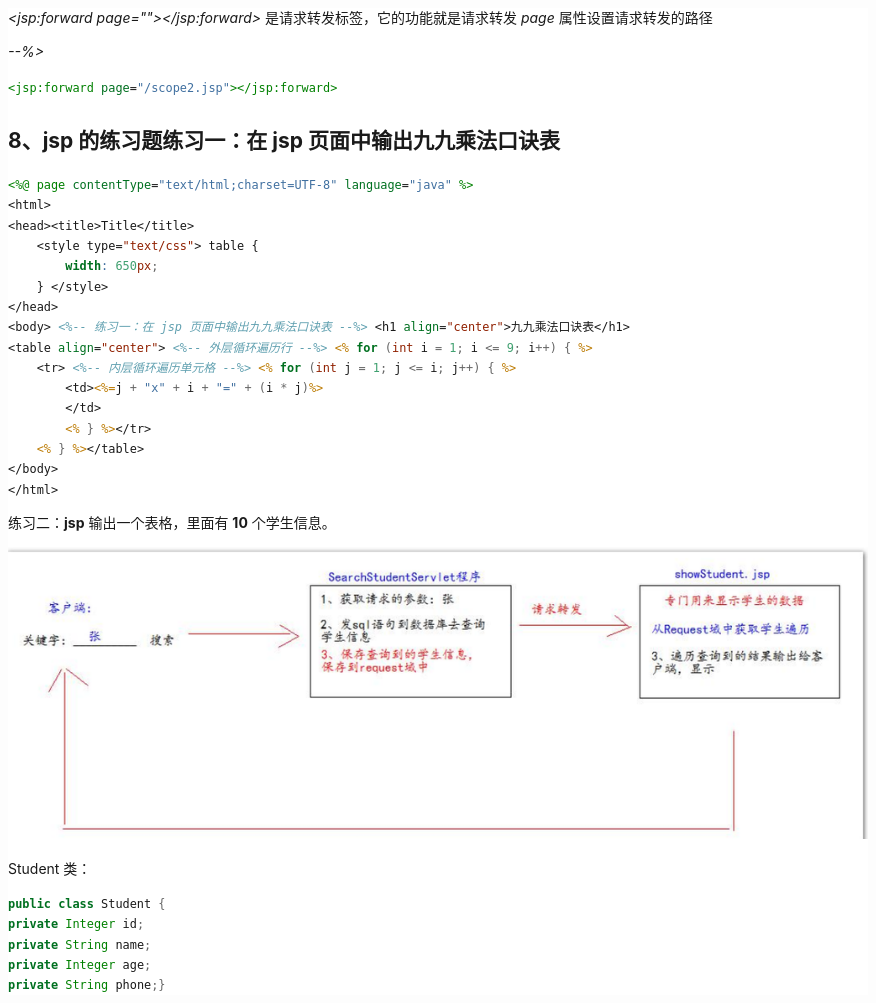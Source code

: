 _<jsp:forward page=""></jsp:forward>_ 是请求转发标签，它的功能就是请求转发 _page_ 属性设置请求转发的路径

_--%>_

```jsp
<jsp:forward page="/scope2.jsp"></jsp:forward>
```

## **8**、**jsp** 的练习题练习一：在 **jsp** 页面中输出九九乘法口诀表

```jsp
<%@ page contentType="text/html;charset=UTF-8" language="java" %>
<html>
<head><title>Title</title>
    <style type="text/css"> table {
        width: 650px;
    } </style>
</head>
<body> <%-- 练习一：在 jsp 页面中输出九九乘法口诀表 --%> <h1 align="center">九九乘法口诀表</h1>
<table align="center"> <%-- 外层循环遍历行 --%> <% for (int i = 1; i <= 9; i++) { %>
    <tr> <%-- 内层循环遍历单元格 --%> <% for (int j = 1; j <= i; j++) { %>
        <td><%=j + "x" + i + "=" + (i * j)%>
        </td>
        <% } %></tr>
    <% } %></table>
</body>
</html>
```

练习二：**jsp** 输出一个表格，里面有 **10** 个学生信息。

![img](./picture/练习2.png)

Student 类：

```java
public class Student {
private Integer id;
private String name;
private Integer age;
private String phone;}
```
